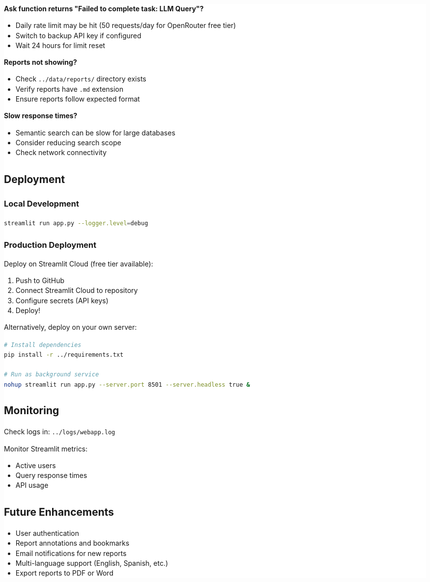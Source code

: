**Ask function returns "Failed to complete task: LLM Query"?**
- Daily rate limit may be hit (50 requests/day for OpenRouter free tier)
- Switch to backup API key if configured
- Wait 24 hours for limit reset

**Reports not showing?**
- Check `../data/reports/` directory exists
- Verify reports have `.md` extension
- Ensure reports follow expected format

**Slow response times?**
- Semantic search can be slow for large databases
- Consider reducing search scope
- Check network connectivity

## Deployment

### Local Development

```bash
streamlit run app.py --logger.level=debug
```

### Production Deployment

Deploy on Streamlit Cloud (free tier available):

1. Push to GitHub
2. Connect Streamlit Cloud to repository
3. Configure secrets (API keys)
4. Deploy!

Alternatively, deploy on your own server:

```bash
# Install dependencies
pip install -r ../requirements.txt

# Run as background service
nohup streamlit run app.py --server.port 8501 --server.headless true &
```

## Monitoring

Check logs in: `../logs/webapp.log`

Monitor Streamlit metrics:
- Active users
- Query response times
- API usage

## Future Enhancements

- User authentication
- Report annotations and bookmarks
- Email notifications for new reports
- Multi-language support (English, Spanish, etc.)
- Export reports to PDF or Word
